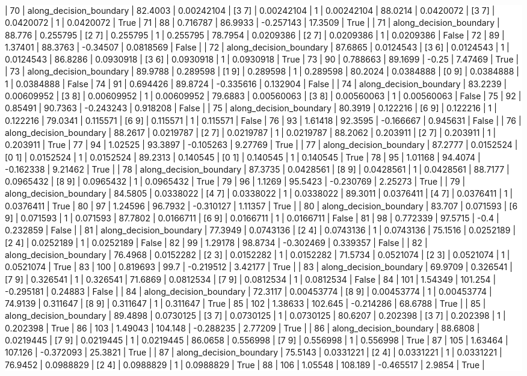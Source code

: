 |  70 | along_decision_boundary |     82.4003 | 0.00242104  | [3 7]    |   0.00242104  |      1 | 0.00242104  |      88.0214 | 0.0420072   | [3 7]     |    0.0420072   |       1 | 0.0420072   | True      |     71 |              88 |                0.716787 |               86.9933  | -0.257143 |     17.3509      | True            |
|  71 | along_decision_boundary |     88.776  | 0.255795    | [2 7]    |   0.255795    |      1 | 0.255795    |      78.7954 | 0.0209386   | [2 7]     |    0.0209386   |       1 | 0.0209386   | False     |     72 |              89 |                1.37401  |               88.3763  | -0.34507  |      0.0818569   | False           |
|  72 | along_decision_boundary |     87.6865 | 0.0124543   | [3 6]    |   0.0124543   |      1 | 0.0124543   |      86.8286 | 0.0930918   | [3 6]     |    0.0930918   |       1 | 0.0930918   | True      |     73 |              90 |                0.788663 |               89.1699  | -0.25     |      7.47469     | True            |
|  73 | along_decision_boundary |     89.9788 | 0.289598    | [1 9]    |   0.289598    |      1 | 0.289598    |      80.2024 | 0.0384888   | [0 9]     |    0.0384888   |       1 | 0.0384888   | False     |     74 |              91 |                0.694426 |               89.8724  | -0.335616 |      0.132904    | False           |
|  74 | along_decision_boundary |     83.2239 | 0.00609952  | [3 8]    |   0.00609952  |      1 | 0.00609952  |      79.6883 | 0.00560063  | [3 8]     |    0.00560063  |       1 | 0.00560063  | False     |     75 |              92 |                0.85491  |               90.7363  | -0.243243 |      0.918208    | False           |
|  75 | along_decision_boundary |     80.3919 | 0.122216    | [6 9]    |   0.122216    |      1 | 0.122216    |      79.0341 | 0.115571    | [6 9]     |    0.115571    |       1 | 0.115571    | False     |     76 |              93 |                1.61418  |               92.3595  | -0.166667 |      0.945631    | False           |
|  76 | along_decision_boundary |     88.2617 | 0.0219787   | [2 7]    |   0.0219787   |      1 | 0.0219787   |      88.2062 | 0.203911    | [2 7]     |    0.203911    |       1 | 0.203911    | True      |     77 |              94 |                1.02525  |               93.3897  | -0.105263 |      9.27769     | True            |
|  77 | along_decision_boundary |     87.2777 | 0.0152524   | [0 1]    |   0.0152524   |      1 | 0.0152524   |      89.2313 | 0.140545    | [0 1]     |    0.140545    |       1 | 0.140545    | True      |     78 |              95 |                1.01168  |               94.4074  | -0.162338 |      9.21462     | True            |
|  78 | along_decision_boundary |     87.3735 | 0.0428561   | [8 9]    |   0.0428561   |      1 | 0.0428561   |      88.7177 | 0.0965432   | [8 9]     |    0.0965432   |       1 | 0.0965432   | True      |     79 |              96 |                1.1269   |               95.5423  | -0.230769 |      2.25273     | True            |
|  79 | along_decision_boundary |     84.5805 | 0.0338022   | [4 7]    |   0.0338022   |      1 | 0.0338022   |      89.3011 | 0.0376411   | [4 7]     |    0.0376411   |       1 | 0.0376411   | True      |     80 |              97 |                1.24596  |               96.7932  | -0.310127 |      1.11357     | True            |
|  80 | along_decision_boundary |     83.707  | 0.071593    | [6 9]    |   0.071593    |      1 | 0.071593    |      87.7802 | 0.0166711   | [6 9]     |    0.0166711   |       1 | 0.0166711   | False     |     81 |              98 |                0.772339 |               97.5715  | -0.4      |      0.232859    | False           |
|  81 | along_decision_boundary |     77.3949 | 0.0743136   | [2 4]    |   0.0743136   |      1 | 0.0743136   |      75.1516 | 0.0252189   | [2 4]     |    0.0252189   |       1 | 0.0252189   | False     |     82 |              99 |                1.29178  |               98.8734  | -0.302469 |      0.339357    | False           |
|  82 | along_decision_boundary |     76.4968 | 0.0152282   | [2 3]    |   0.0152282   |      1 | 0.0152282   |      71.5734 | 0.0521074   | [2 3]     |    0.0521074   |       1 | 0.0521074   | True      |     83 |             100 |                0.819693 |               99.7     | -0.219512 |      3.42177     | True            |
|  83 | along_decision_boundary |     69.9709 | 0.326541    | [7 9]    |   0.326541    |      1 | 0.326541    |      71.6869 | 0.0812534   | [7 9]     |    0.0812534   |       1 | 0.0812534   | False     |     84 |             101 |                1.54349  |              101.254   | -0.295181 |      0.24883     | False           |
|  84 | along_decision_boundary |     72.3117 | 0.00453774  | [8 9]    |   0.00453774  |      1 | 0.00453774  |      74.9139 | 0.311647    | [8 9]     |    0.311647    |       1 | 0.311647    | True      |     85 |             102 |                1.38633  |              102.645   | -0.214286 |     68.6788      | True            |
|  85 | along_decision_boundary |     89.4898 | 0.0730125   | [3 7]    |   0.0730125   |      1 | 0.0730125   |      80.6207 | 0.202398    | [3 7]     |    0.202398    |       1 | 0.202398    | True      |     86 |             103 |                1.49043  |              104.148   | -0.288235 |      2.77209     | True            |
|  86 | along_decision_boundary |     88.6808 | 0.0219445   | [7 9]    |   0.0219445   |      1 | 0.0219445   |      86.0658 | 0.556998    | [7 9]     |    0.556998    |       1 | 0.556998    | True      |     87 |             105 |                1.63464  |              107.126   | -0.372093 |     25.3821      | True            |
|  87 | along_decision_boundary |     75.5143 | 0.0331221   | [2 4]    |   0.0331221   |      1 | 0.0331221   |      76.9452 | 0.0988829   | [2 4]     |    0.0988829   |       1 | 0.0988829   | True      |     88 |             106 |                1.05548  |              108.189   | -0.465517 |      2.9854      | True            |